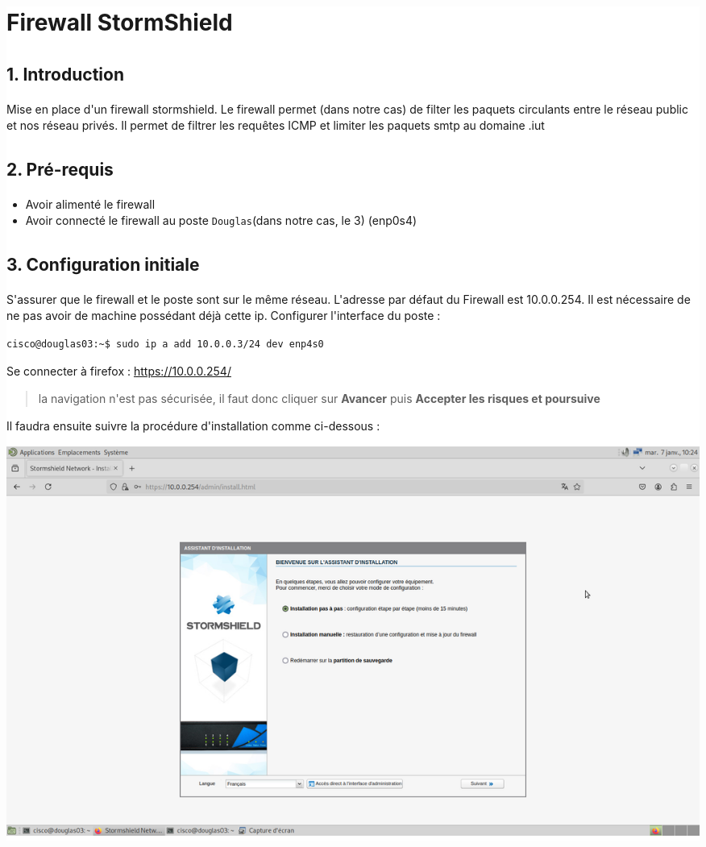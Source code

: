 # Firewall StormShield

## 1. Introduction

Mise en place d'un firewall stormshield.
Le firewall permet (dans notre cas) de filter les paquets circulants entre le réseau public et nos réseau privés.
Il permet de filtrer les requêtes ICMP et limiter les paquets smtp au domaine .iut

## 2. Pré-requis

- Avoir alimenté le firewall
- Avoir connecté le firewall au poste `Douglas`(dans notre cas, le 3) (enp0s4)


## 3. Configuration initiale

S'assurer que le firewall et le poste sont sur le même réseau. L'adresse par défaut du Firewall est 10.0.0.254. Il est nécessaire de ne pas avoir de machine possédant déjà cette ip. Configurer l'interface du poste :

    cisco@douglas03:~$ sudo ip a add 10.0.0.3/24 dev enp4s0

Se connecter à firefox : https://10.0.0.254/
> la navigation n'est pas sécurisée, il faut donc cliquer sur **Avancer** puis **Accepter les risques et poursuive**

Il faudra ensuite suivre la procédure d'installation comme ci-dessous :

![Etape1](../photos/firewall/step1.png)